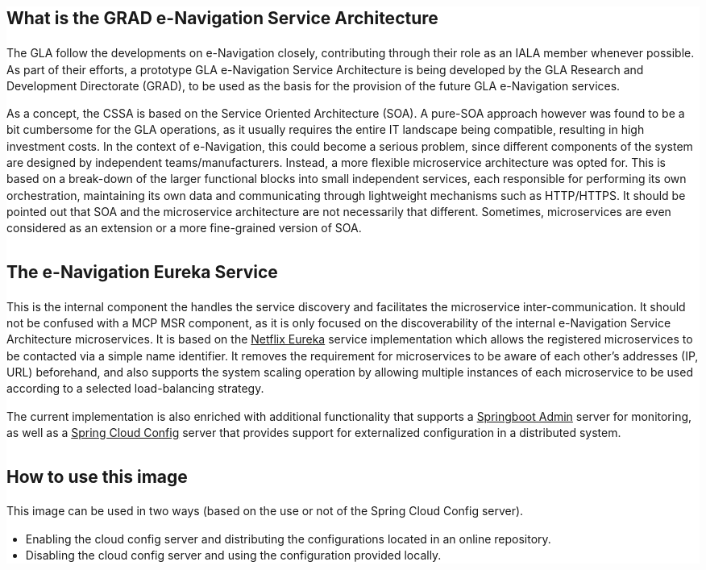 ## What is the GRAD e-Navigation Service Architecture

The GLA follow the developments on e-Navigation closely, contributing through
their role as an IALA member whenever possible. As part of their efforts, a
prototype GLA e-Navigation Service Architecture is being developed by the GLA
Research and Development Directorate (GRAD), to be used as the basis for the
provision of the future GLA e-Navigation services.

As a concept, the CSSA is based on the Service Oriented Architecture (SOA). A
pure-SOA approach however was found to be a bit cumbersome for the GLA
operations, as it usually requires the entire IT landscape being compatible,
resulting in high investment costs. In the context of e-Navigation, this could
become a serious problem, since different components of the system are designed
by independent teams/manufacturers. Instead, a more flexible microservice
architecture was opted for. This is based on a break-down of the larger
functional blocks into small independent services, each responsible for
performing its own orchestration, maintaining its own data and communicating
through lightweight mechanisms such as HTTP/HTTPS. It should be pointed out that
SOA and the microservice architecture are not necessarily that different.
Sometimes, microservices are even considered as an extension or a more
fine-grained version of SOA.

## The e-Navigation Eureka Service

This is the internal component the handles the service discovery and facilitates
the microservice inter-communication. It should not be confused with a MCP MSR
component, as it is only focused on the discoverability of the internal
e-Navigation Service Architecture microservices. It is based on the
[Netflix Eureka](https://github.com/Netflix/eureka) service implementation which
allows the registered microservices to be contacted via a simple name identifier.
It removes the requirement for microservices to be aware of each other’s
addresses (IP, URL) beforehand, and also supports the system scaling operation
by allowing multiple instances of each microservice to be used according to a
selected load-balancing strategy.

The current implementation is also enriched with additional functionality that
supports a
[Springboot Admin](http://docs.spring-boot-admin.com/current/index.html)
server for monitoring, as well as a
[Spring Cloud Config](https://spring.io/projects/spring-cloud-config) server
that provides support for externalized configuration in a distributed system.

## How to use this image

This image can be used in two ways (based on the use or not of the Spring Cloud
Config server).
* Enabling the cloud config server and distributing the configurations located
  in an online repository.
* Disabling the cloud config server and using the configuration provided
  locally.
